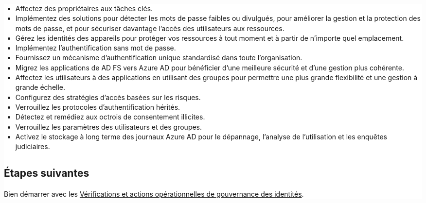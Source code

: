 - Affectez des propriétaires aux tâches clés.
- Implémentez des solutions pour détecter les mots de passe faibles ou divulgués, pour améliorer la gestion et la protection des mots de passe, et pour sécuriser davantage l’accès des utilisateurs aux ressources.
- Gérez les identités des appareils pour protéger vos ressources à tout moment et à partir de n’importe quel emplacement.
- Implémentez l’authentification sans mot de passe.
- Fournissez un mécanisme d’authentification unique standardisé dans toute l’organisation.
- Migrez les applications de AD FS vers Azure AD pour bénéficier d’une meilleure sécurité et d’une gestion plus cohérente.
- Affectez les utilisateurs à des applications en utilisant des groupes pour permettre une plus grande flexibilité et une gestion à grande échelle.
- Configurez des stratégies d’accès basées sur les risques.
- Verrouillez les protocoles d’authentification hérités.
- Détectez et remédiez aux octrois de consentement illicites.
- Verrouillez les paramètres des utilisateurs et des groupes.
- Activez le stockage à long terme des journaux Azure AD pour le dépannage, l’analyse de l’utilisation et les enquêtes judiciaires.

## <a name="next-steps"></a>Étapes suivantes

Bien démarrer avec les [Vérifications et actions opérationnelles de gouvernance des identités](active-directory-ops-guide-govern.md).